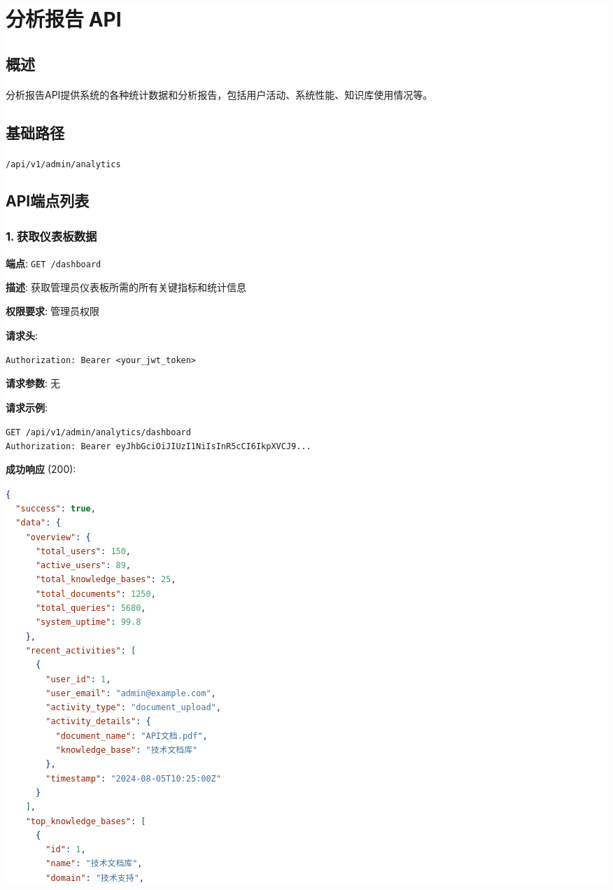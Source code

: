 # 分析报告 API

## 概述

分析报告API提供系统的各种统计数据和分析报告，包括用户活动、系统性能、知识库使用情况等。

## 基础路径

```
/api/v1/admin/analytics
```

## API端点列表

### 1. 获取仪表板数据

**端点**: `GET /dashboard`

**描述**: 获取管理员仪表板所需的所有关键指标和统计信息

**权限要求**: 管理员权限

**请求头**:
```http
Authorization: Bearer <your_jwt_token>
```

**请求参数**: 无

**请求示例**:
```http
GET /api/v1/admin/analytics/dashboard
Authorization: Bearer eyJhbGciOiJIUzI1NiIsInR5cCI6IkpXVCJ9...
```

**成功响应** (200):
```json
{
  "success": true,
  "data": {
    "overview": {
      "total_users": 150,
      "active_users": 89,
      "total_knowledge_bases": 25,
      "total_documents": 1250,
      "total_queries": 5680,
      "system_uptime": 99.8
    },
    "recent_activities": [
      {
        "user_id": 1,
        "user_email": "admin@example.com",
        "activity_type": "document_upload",
        "activity_details": {
          "document_name": "API文档.pdf",
          "knowledge_base": "技术文档库"
        },
        "timestamp": "2024-08-05T10:25:00Z"
      }
    ],
    "top_knowledge_bases": [
      {
        "id": 1,
        "name": "技术文档库",
        "domain": "技术支持",
```